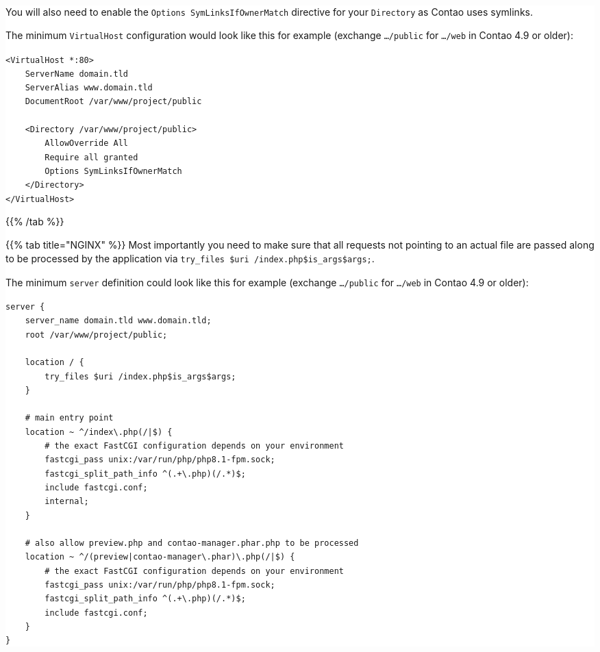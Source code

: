 You will also need to enable the `Options SymLinksIfOwnerMatch` directive for your `Directory` as Contao uses symlinks.

The minimum `VirtualHost` configuration would look like this for example (exchange `…/public` for `…/web` in Contao 4.9 or older):

```
<VirtualHost *:80>
    ServerName domain.tld
    ServerAlias www.domain.tld
    DocumentRoot /var/www/project/public

    <Directory /var/www/project/public>
        AllowOverride All
        Require all granted
        Options SymLinksIfOwnerMatch
    </Directory>
</VirtualHost>
```

{{% /tab %}}

{{% tab title="NGINX" %}}
Most importantly you need to make sure that all requests not pointing to an actual file are passed along to be processed by the application
via `try_files $uri /index.php$is_args$args;`.

The minimum `server` definition could look like this for example (exchange `…/public` for `…/web` in Contao 4.9 or older):

```
server {
    server_name domain.tld www.domain.tld;
    root /var/www/project/public;

    location / {
        try_files $uri /index.php$is_args$args;
    }

    # main entry point
    location ~ ^/index\.php(/|$) {
        # the exact FastCGI configuration depends on your environment
        fastcgi_pass unix:/var/run/php/php8.1-fpm.sock;
        fastcgi_split_path_info ^(.+\.php)(/.*)$;
        include fastcgi.conf;
        internal;
    }

    # also allow preview.php and contao-manager.phar.php to be processed
    location ~ ^/(preview|contao-manager\.phar)\.php(/|$) {
        # the exact FastCGI configuration depends on your environment
        fastcgi_pass unix:/var/run/php/php8.1-fpm.sock;
        fastcgi_split_path_info ^(.+\.php)(/.*)$;
        include fastcgi.conf;
    }
}
```
